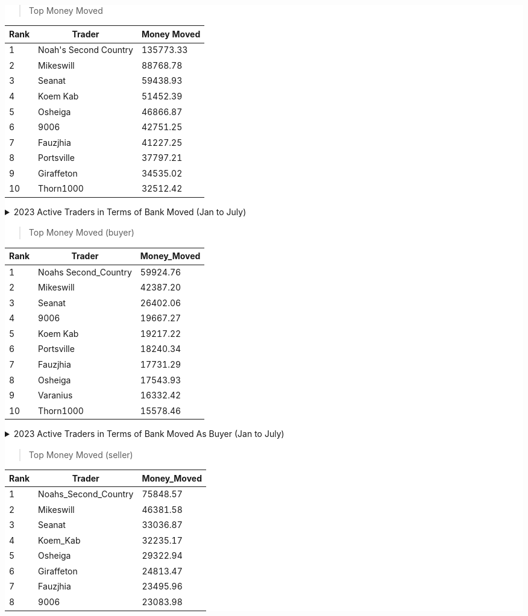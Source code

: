 > Top Money Moved

| Rank | Trader                   | Money Moved           |
|------|--------------------------|-----------------------|
| 1    | Noah's Second Country    | 135773.33             |
| 2    | Mikeswill                | 88768.78              |
| 3    | Seanat                   | 59438.93              |
| 4    | Koem Kab                 | 51452.39              |
| 5    | Osheiga                  | 46866.87              |
| 6    | 9006                     | 42751.25              |
| 7    | Fauzjhia                 | 41227.25              |
| 8    | Portsville               | 37797.21              |
| 9    | Giraffeton               | 34535.02              |
| 10   | Thorn1000                | 32512.42              |

<details><summary>2023 Active Traders in Terms of Bank Moved (Jan to July)</summary></details>

> Top Money Moved (buyer)

| Rank | Trader               | Money_Moved           |
|------|----------------------|-----------------------|
| 1    | Noahs Second_Country | 59924.76              |
| 2    | Mikeswill             | 42387.20              |
| 3    | Seanat               | 26402.06              |
| 4    | 9006                 | 19667.27              |
| 5    | Koem Kab              | 19217.22              |
| 6    | Portsville            | 18240.34              |
| 7    | Fauzjhia              | 17731.29              |
| 8    | Osheiga               | 17543.93              |
| 9    | Varanius              | 16332.42              |
| 10   | Thorn1000             | 15578.46              |

<details><summary>2023 Active Traders in Terms of Bank Moved As Buyer (Jan to July)</summary></details>

> Top Money Moved (seller)

| Rank | Trader               | Money_Moved           |
|------|----------------------|-----------------------|
| 1    | Noahs_Second_Country | 75848.57              |
| 2    | Mikeswill             | 46381.58              |
| 3    | Seanat               | 33036.87              |
| 4    | Koem_Kab              | 32235.17              |
| 5    | Osheiga               | 29322.94              |
| 6    | Giraffeton            | 24813.47              |
| 7    | Fauzjhia              | 23495.96              |
| 8    | 9006                 | 23083.98              |
